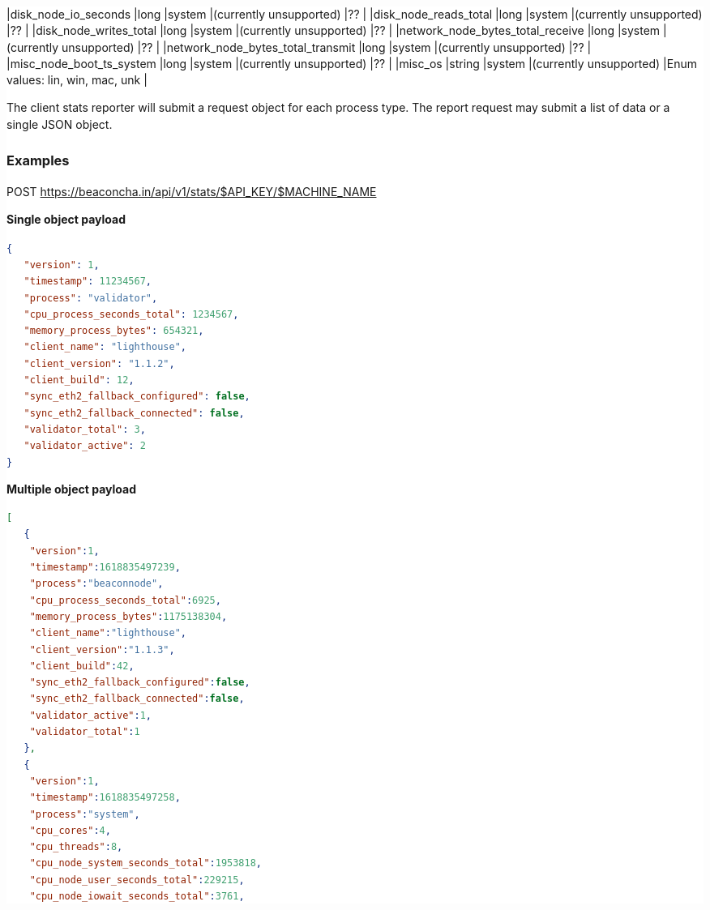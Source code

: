 |disk_node_io_seconds               |long         |system               |(currently unsupported)                                                  |??                                                                                                                                                                      |
|disk_node_reads_total              |long         |system               |(currently unsupported)                                                  |??                                                                                                                                                                      |
|disk_node_writes_total             |long         |system               |(currently unsupported)                                                  |??                                                                                                                                                                      |
|network_node_bytes_total_receive   |long         |system               |(currently unsupported)                                                  |??                                                                                                                                                                      |
|network_node_bytes_total_transmit  |long         |system               |(currently unsupported)                                                  |??                                                                                                                                                                      |
|misc_node_boot_ts_system           |long         |system               |(currently unsupported)                                                  |??                                                                                                                                                                      |
|misc_os                            |string       |system               |(currently unsupported)                                                  |Enum values: lin, win, mac, unk                                                                                                                                         |

The client stats reporter will submit a request object for each process type. The report request may 
submit a list of data or a single JSON object.

### Examples

POST https://beaconcha.in/api/v1/stats/$API_KEY/$MACHINE_NAME

**Single object payload**

```json
{
   "version": 1,
   "timestamp": 11234567,
   "process": "validator",
   "cpu_process_seconds_total": 1234567,
   "memory_process_bytes": 654321,
   "client_name": "lighthouse",
   "client_version": "1.1.2",
   "client_build": 12,
   "sync_eth2_fallback_configured": false,
   "sync_eth2_fallback_connected": false,
   "validator_total": 3,
   "validator_active": 2
}
```

**Multiple object payload**

```json
[
   {
  	"version":1,
  	"timestamp":1618835497239,
  	"process":"beaconnode",
  	"cpu_process_seconds_total":6925,
  	"memory_process_bytes":1175138304,
  	"client_name":"lighthouse",
  	"client_version":"1.1.3",
  	"client_build":42,
  	"sync_eth2_fallback_configured":false,
  	"sync_eth2_fallback_connected":false,
  	"validator_active":1,
  	"validator_total":1
   },
   {
  	"version":1,
  	"timestamp":1618835497258,
  	"process":"system",
  	"cpu_cores":4,
  	"cpu_threads":8,
  	"cpu_node_system_seconds_total":1953818,
  	"cpu_node_user_seconds_total":229215,
  	"cpu_node_iowait_seconds_total":3761,
```